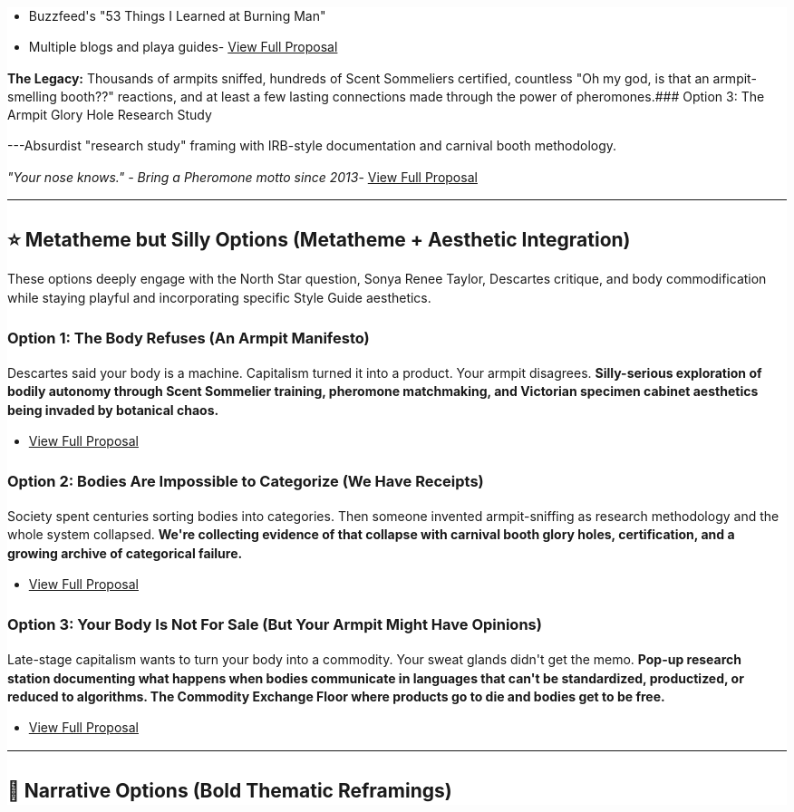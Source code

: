 - Buzzfeed's "53 Things I Learned at Burning Man"

- Multiple blogs and playa guides- [View Full Proposal](Pheromone_Decategorization_RAT_Option2.html)



**The Legacy:** Thousands of armpits sniffed, hundreds of Scent Sommeliers certified, countless "Oh my god, is that an armpit-smelling booth??" reactions, and at least a few lasting connections made through the power of pheromones.### Option 3: The Armpit Glory Hole Research Study



---Absurdist "research study" framing with IRB-style documentation and carnival booth methodology.



*"Your nose knows." - Bring a Pheromone motto since 2013*- [View Full Proposal](Armpit_Glory_Hole_RAT_Option3.html)


---

## ⭐ Metatheme but Silly Options (Metatheme + Aesthetic Integration)

These options deeply engage with the North Star question, Sonya Renee Taylor, Descartes critique, and body commodification while staying playful and incorporating specific Style Guide aesthetics.

### Option 1: The Body Refuses (An Armpit Manifesto)

Descartes said your body is a machine. Capitalism turned it into a product. Your armpit disagrees. **Silly-serious exploration of bodily autonomy through Scent Sommelier training, pheromone matchmaking, and Victorian specimen cabinet aesthetics being invaded by botanical chaos.**

- [View Full Proposal](Final_Option_1_Liberation_Project.html)

### Option 2: Bodies Are Impossible to Categorize (We Have Receipts)

Society spent centuries sorting bodies into categories. Then someone invented armpit-sniffing as research methodology and the whole system collapsed. **We're collecting evidence of that collapse with carnival booth glory holes, certification, and a growing archive of categorical failure.**

- [View Full Proposal](Final_Option_2_Impossible_to_Categorize.html)

### Option 3: Your Body Is Not For Sale (But Your Armpit Might Have Opinions)

Late-stage capitalism wants to turn your body into a commodity. Your sweat glands didn't get the memo. **Pop-up research station documenting what happens when bodies communicate in languages that can't be standardized, productized, or reduced to algorithms. The Commodity Exchange Floor where products go to die and bodies get to be free.**

- [View Full Proposal](Final_Option_3_Body_Commodity_Exchange.html)

---

## 📖 Narrative Options (Bold Thematic Reframings)

